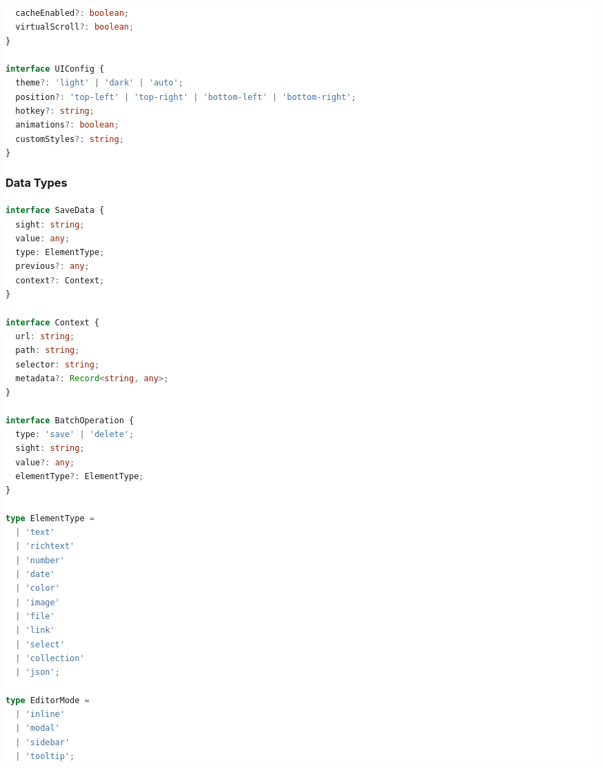```typescript
  cacheEnabled?: boolean;
  virtualScroll?: boolean;
}

interface UIConfig {
  theme?: 'light' | 'dark' | 'auto';
  position?: 'top-left' | 'top-right' | 'bottom-left' | 'bottom-right';
  hotkey?: string;
  animations?: boolean;
  customStyles?: string;
}
```

### Data Types

```typescript
interface SaveData {
  sight: string;
  value: any;
  type: ElementType;
  previous?: any;
  context?: Context;
}

interface Context {
  url: string;
  path: string;
  selector: string;
  metadata?: Record<string, any>;
}

interface BatchOperation {
  type: 'save' | 'delete';
  sight: string;
  value?: any;
  elementType?: ElementType;
}

type ElementType = 
  | 'text'
  | 'richtext'
  | 'number'
  | 'date'
  | 'color'
  | 'image'
  | 'file'
  | 'link'
  | 'select'
  | 'collection'
  | 'json';

type EditorMode = 
  | 'inline'
  | 'modal'
  | 'sidebar'
  | 'tooltip';
```
